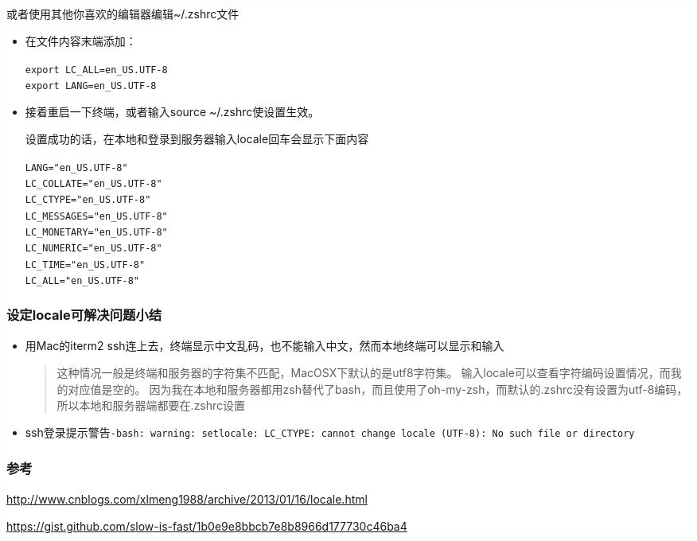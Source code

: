   或者使用其他你喜欢的编辑器编辑~/.zshrc文件

- 在文件内容末端添加：

  ```
  export LC_ALL=en_US.UTF-8
  export LANG=en_US.UTF-8
  ```

- 接着重启一下终端，或者输入source ~/.zshrc使设置生效。

  设置成功的话，在本地和登录到服务器输入locale回车会显示下面内容

  ```
  LANG="en_US.UTF-8"
  LC_COLLATE="en_US.UTF-8"
  LC_CTYPE="en_US.UTF-8"
  LC_MESSAGES="en_US.UTF-8"
  LC_MONETARY="en_US.UTF-8"
  LC_NUMERIC="en_US.UTF-8"
  LC_TIME="en_US.UTF-8"
  LC_ALL="en_US.UTF-8"
  ```

### 设定locale可解决问题小结

- 用Mac的iterm2 ssh连上去，终端显示中文乱码，也不能输入中文，然而本地终端可以显示和输入

  > 这种情况一般是终端和服务器的字符集不匹配，MacOSX下默认的是utf8字符集。
  > 输入locale可以查看字符编码设置情况，而我的对应值是空的。
  > 因为我在本地和服务器都用zsh替代了bash，而且使用了oh-my-zsh，而默认的.zshrc没有设置为utf-8编码，所以本地和服务器端都要在.zshrc设置

  

- ssh登录提示警告`-bash: warning: setlocale: LC_CTYPE: cannot change locale (UTF-8): No such file or directory`

### 参考

http://www.cnblogs.com/xlmeng1988/archive/2013/01/16/locale.html

https://gist.github.com/slow-is-fast/1b0e9e8bbcb7e8b8966d177730c46ba4
